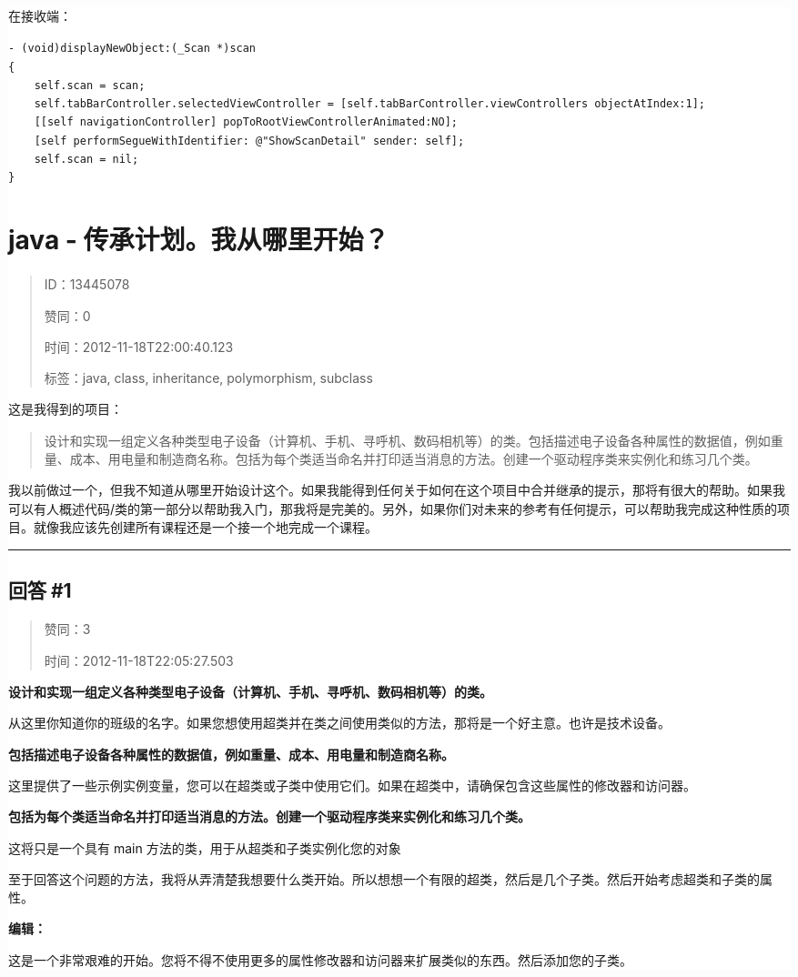 在接收端：

```
- (void)displayNewObject:(_Scan *)scan
{
    self.scan = scan;
    self.tabBarController.selectedViewController = [self.tabBarController.viewControllers objectAtIndex:1];
    [[self navigationController] popToRootViewControllerAnimated:NO];
    [self performSegueWithIdentifier: @"ShowScanDetail" sender: self];
    self.scan = nil;
} 
```

# java - 传承计划。我从哪里开始？

> ID：13445078
> 
> 赞同：0
> 
> 时间：2012-11-18T22:00:40.123
> 
> 标签：java, class, inheritance, polymorphism, subclass

这是我得到的项目：

> 设计和实现一组定义各种类型电子设备（计算机、手机、寻呼机、数码相机等）的类。包括描述电子设备各种属性的数据值，例如重量、成本、用电量和制造商名称。包括为每个类适当命名并打印适当消息的方法。创建一个驱动程序类来实例化和练习几个类。

我以前做过一个，但我不知道从哪里开始设计这个。如果我能得到任何关于如何在这个项目中合并继承的提示，那将有很大的帮助。如果我可以有人概述代码/类的第一部分以帮助我入门，那我将是完美的。另外，如果你们对未来的参考有任何提示，可以帮助我完成这种性质的项目。就像我应该先创建所有课程还是一个接一个地完成一个课程。

* * *

## 回答 #1

> 赞同：3
> 
> 时间：2012-11-18T22:05:27.503

**设计和实现一组定义各种类型电子设备（计算机、手机、寻呼机、数码相机等）的类。**

从这里你知道你的班级的名字。如果您想使用超类并在类之间使用类似的方法，那将是一个好主意。也许是技术设备。

**包括描述电子设备各种属性的数据值，例如重量、成本、用电量和制造商名称。**

这里提供了一些示例实例变量，您可以在超类或子类中使用它们。如果在超类中，请确保包含这些属性的修改器和访问器。

**包括为每个类适当命名并打印适当消息的方法。创建一个驱动程序类来实例化和练习几个类。**

这将只是一个具有 main 方法的类，用于从超类和子类实例化您的对象

至于回答这个问题的方法，我将从弄清楚我想要什么类开始。所以想想一个有限的超类，然后是几个子类。然后开始考虑超类和子类的属性。

**编辑：**

这是一个非常艰难的开始。您将不得不使用更多的属性修改器和访问器来扩展类似的东西。然后添加您的子类。
